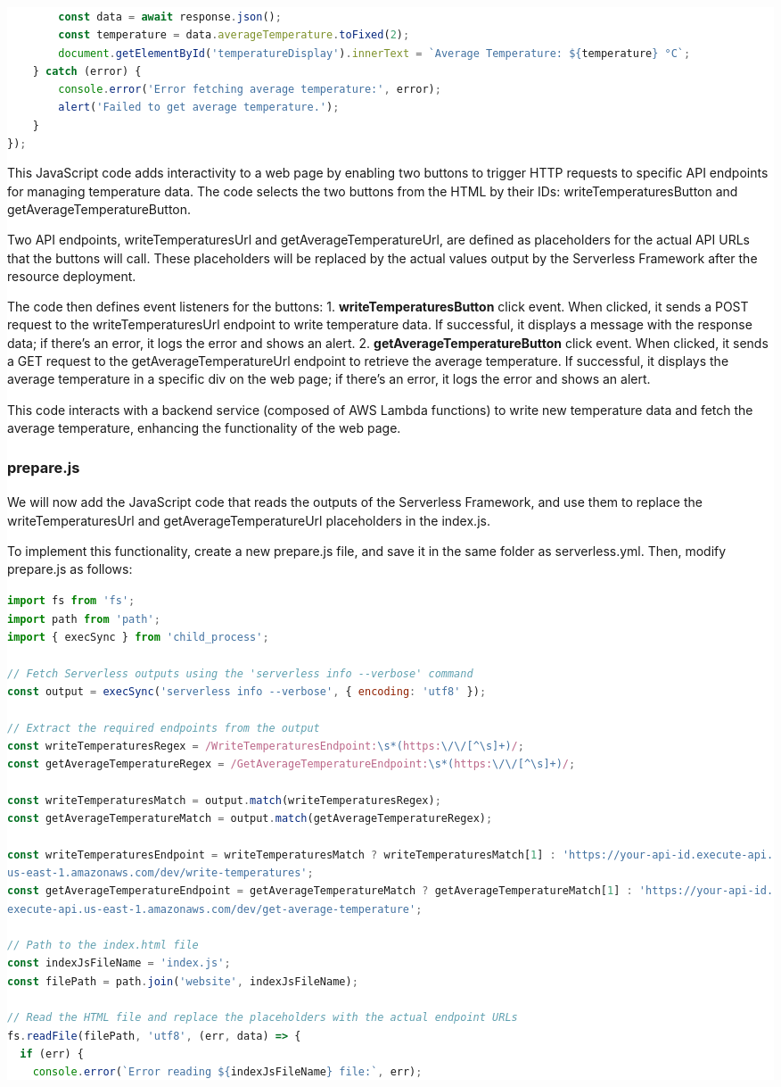 ```JavaScript
        const data = await response.json();
        const temperature = data.averageTemperature.toFixed(2);
        document.getElementById('temperatureDisplay').innerText = `Average Temperature: ${temperature} °C`;
    } catch (error) {
        console.error('Error fetching average temperature:', error);
        alert('Failed to get average temperature.');
    }
});
```

This JavaScript code adds interactivity to a web page by enabling two buttons to trigger HTTP requests to specific API endpoints for managing temperature data. The code selects the two buttons from the HTML by their IDs: writeTemperaturesButton and getAverageTemperatureButton.

Two API endpoints, writeTemperaturesUrl and getAverageTemperatureUrl, are defined as placeholders for the actual API URLs that the buttons will call. These placeholders will be replaced by the actual values output by the Serverless Framework after the resource deployment.

The code then defines event listeners for the buttons:
	1.	**writeTemperaturesButton** click event. When clicked, it sends a POST request to the writeTemperaturesUrl endpoint to write temperature data. If successful, it displays a message with the response data; if there’s an error, it logs the error and shows an alert.
	2.	**getAverageTemperatureButton** click event. When clicked, it sends a GET request to the getAverageTemperatureUrl endpoint to retrieve the average temperature. If successful, it displays the average temperature in a specific div on the web page; if there’s an error, it logs the error and shows an alert.

This code interacts with a backend service (composed of AWS Lambda functions) to write new temperature data and fetch the average temperature, enhancing the functionality of the web page.

### prepare.js
We will now add the JavaScript code that reads the outputs of the Serverless Framework, and use them to replace the writeTemperaturesUrl and getAverageTemperatureUrl placeholders in the index.js.

To implement this functionality, create a new prepare.js file, and save it in the same folder as serverless.yml. Then, modify prepare.js as follows:
```JavaScript
import fs from 'fs';
import path from 'path';
import { execSync } from 'child_process';

// Fetch Serverless outputs using the 'serverless info --verbose' command
const output = execSync('serverless info --verbose', { encoding: 'utf8' });

// Extract the required endpoints from the output
const writeTemperaturesRegex = /WriteTemperaturesEndpoint:\s*(https:\/\/[^\s]+)/;
const getAverageTemperatureRegex = /GetAverageTemperatureEndpoint:\s*(https:\/\/[^\s]+)/;

const writeTemperaturesMatch = output.match(writeTemperaturesRegex);
const getAverageTemperatureMatch = output.match(getAverageTemperatureRegex);

const writeTemperaturesEndpoint = writeTemperaturesMatch ? writeTemperaturesMatch[1] : 'https://your-api-id.execute-api.us-east-1.amazonaws.com/dev/write-temperatures';
const getAverageTemperatureEndpoint = getAverageTemperatureMatch ? getAverageTemperatureMatch[1] : 'https://your-api-id.execute-api.us-east-1.amazonaws.com/dev/get-average-temperature';

// Path to the index.html file
const indexJsFileName = 'index.js';
const filePath = path.join('website', indexJsFileName);

// Read the HTML file and replace the placeholders with the actual endpoint URLs
fs.readFile(filePath, 'utf8', (err, data) => {
  if (err) {
    console.error(`Error reading ${indexJsFileName} file:`, err);
```
